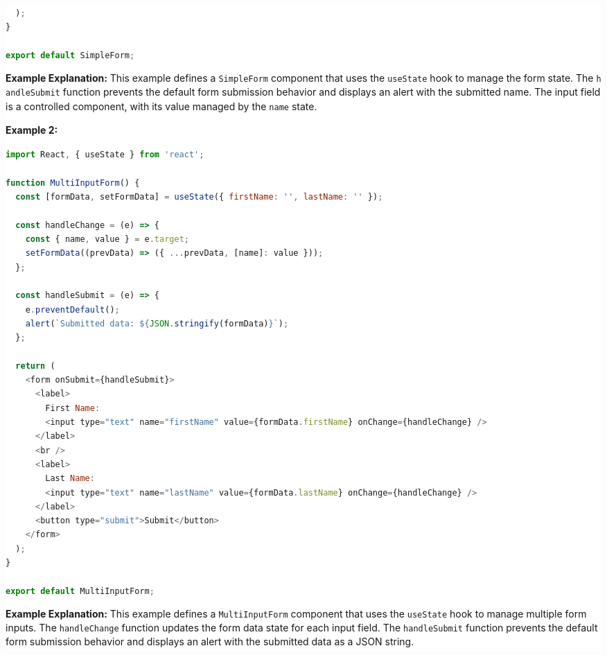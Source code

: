 ```javascript
  );
}

export default SimpleForm;
```

**Example Explanation:**
This example defines a `SimpleForm` component that uses the `useState` hook to manage the form state. The `handleSubmit` function prevents the default form submission behavior and displays an alert with the submitted name. The input field is a controlled component, with its value managed by the `name` state.

**Example 2:**
```javascript
import React, { useState } from 'react';

function MultiInputForm() {
  const [formData, setFormData] = useState({ firstName: '', lastName: '' });

  const handleChange = (e) => {
    const { name, value } = e.target;
    setFormData((prevData) => ({ ...prevData, [name]: value }));
  };

  const handleSubmit = (e) => {
    e.preventDefault();
    alert(`Submitted data: ${JSON.stringify(formData)}`);
  };

  return (
    <form onSubmit={handleSubmit}>
      <label>
        First Name:
        <input type="text" name="firstName" value={formData.firstName} onChange={handleChange} />
      </label>
      <br />
      <label>
        Last Name:
        <input type="text" name="lastName" value={formData.lastName} onChange={handleChange} />
      </label>
      <button type="submit">Submit</button>
    </form>
  );
}

export default MultiInputForm;
```

**Example Explanation:**
This example defines a `MultiInputForm` component that uses the `useState` hook to manage multiple form inputs. The `handleChange` function updates the form data state for each input field. The `handleSubmit` function prevents the default form submission behavior and displays an alert with the submitted data as a JSON string.
